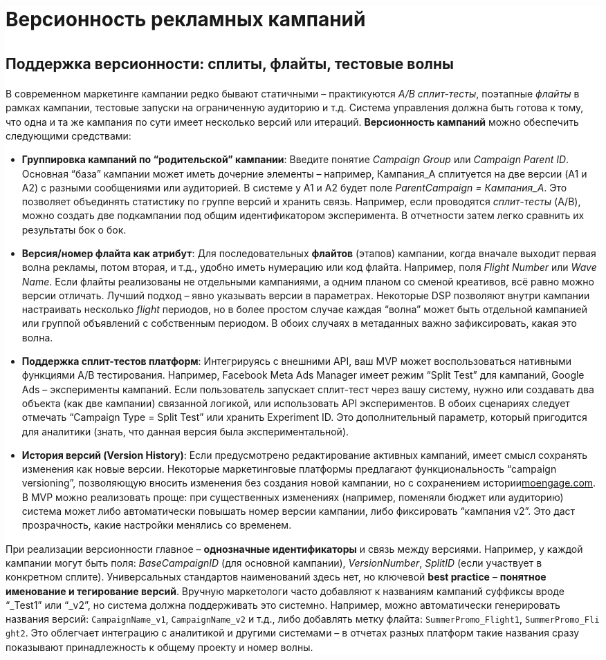 # Версионность рекламных кампаний

## **Поддержка версионности: сплиты, флайты, тестовые волны**

В современном маркетинге кампании редко бывают статичными – практикуются *A/B сплит-тесты*, поэтапные *флайты* в рамках кампании, тестовые запуски на ограниченную аудиторию и т.д. Система управления должна быть готова к тому, что одна и та же кампания по сути имеет несколько версий или итераций. **Версионность кампаний** можно обеспечить следующими средствами:

* **Группировка кампаний по “родительской” кампании**: Введите понятие *Campaign Group* или *Campaign Parent ID*. Основная “база” кампании может иметь дочерние элементы – например, Кампания\_A сплитуется на две версии (A1 и A2) с разными сообщениями или аудиторией. В системе у A1 и A2 будет поле *ParentCampaign \= Кампания\_A*. Это позволяет объединять статистику по группе версий и хранить связь. Например, если проводятся *сплит-тесты* (A/B), можно создать две подкампании под общим идентификатором эксперимента. В отчетности затем легко сравнить их результаты бок о бок.

* **Версия/номер флайта как атрибут**: Для последовательных **флайтов** (этапов) кампании, когда вначале выходит первая волна рекламы, потом вторая, и т.д., удобно иметь нумерацию или код флайта. Например, поля *Flight Number* или *Wave Name*. Если флайты реализованы не отдельными кампаниями, а одним планом со сменой креативов, всё равно можно версии отличать. Лучший подход – явно указывать версии в параметрах. Некоторые DSP позволяют внутри кампании настраивать несколько *flight* периодов, но в более простом случае каждая “волна” может быть отдельной кампанией или группой объявлений с собственным периодом. В обоих случаях в метаданных важно зафиксировать, какая это волна.

* **Поддержка сплит-тестов платформ**: Интегрируясь с внешними API, ваш MVP может воспользоваться нативными функциями A/B тестирования. Например, Facebook Meta Ads Manager имеет режим “Split Test” для кампаний, Google Ads – эксперименты кампаний. Если пользователь запускает сплит-тест через вашу систему, нужно или создавать два объекта (как две кампании) связанной логикой, или использовать API экспериментов. В обоих сценариях следует отмечать “Campaign Type \= Split Test” или хранить Experiment ID. Это дополнительный параметр, который пригодится для аналитики (знать, что данная версия была экспериментальной).

* **История версий (Version History)**: Если предусмотрено редактирование активных кампаний, имеет смысл сохранять изменения как новые версии. Некоторые маркетинговые платформы предлагают функциональность “campaign versioning”, позволяющую вносить изменения без создания новой кампании, но с сохранением истории[moengage.com](https://www.moengage.com/whats-new/#:~:text=What%27s%20New%20in%20MoEngage%3F%20Campaign,can%20edit%20content%2C%20targeting). В MVP можно реализовать проще: при существенных изменениях (например, поменяли бюджет или аудиторию) система может либо автоматически повышать номер версии кампании, либо фиксировать “кампания v2”. Это даст прозрачность, какие настройки менялись со временем.

При реализации версионности главное – **однозначные идентификаторы** и связь между версиями. Например, у каждой кампании могут быть поля: *BaseCampaignID* (для основной кампании), *VersionNumber*, *SplitID* (если участвует в конкретном сплите). Универсальных стандартов наименований здесь нет, но ключевой **best practice** – **понятное именование и тегирование версий**. Вручную маркетологи часто добавляют к названиям кампаний суффиксы вроде “\_Test1” или “\_v2”, но система должна поддерживать это системно. Например, можно автоматически генерировать названия версий: `CampaignName_v1`, `CampaignName_v2` и т.д., либо добавлять метку флайта: `SummerPromo_Flight1`, `SummerPromo_Flight2`. Это облегчает интеграцию с аналитикой и другими системами – в отчетах разных платформ такие названия сразу показывают принадлежность к общему проекту и номер волны.
